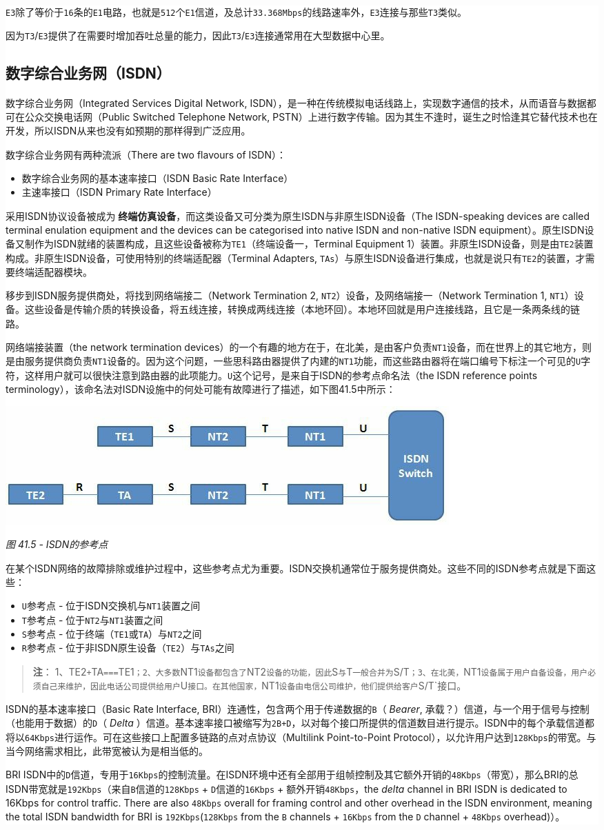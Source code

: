 `E3`除了等价于`16`条的`E1`电路，也就是`512`个`E1`信道，及总计`33.368Mbps`的线路速率外，`E3`连接与那些`T3`类似。

因为`T3`/`E3`提供了在需要时增加吞吐总量的能力，因此`T3`/`E3`连接通常用在大型数据中心里。

## 数字综合业务网（ISDN）

数字综合业务网（Integrated Services Digital Network, ISDN），是一种在传统模拟电话线路上，实现数字通信的技术，从而语音与数据都可在公众交换电话网（Public Switched Telephone Network, PSTN）上进行数字传输。因为其生不逢时，诞生之时恰逢其它替代技术也在开发，所以ISDN从来也没有如预期的那样得到广泛应用。

数字综合业务网有两种流派（There are two flavours of ISDN）：

- 数字综合业务网的基本速率接口（ISDN Basic Rate Interface）
- 主速率接口（ISDN Primary Rate Interface）

采用ISDN协议设备被成为 **终端仿真设备**，而这类设备又可分类为原生ISDN与非原生ISDN设备（The ISDN-speaking devices are called terminal enulation equipment and the devices can be categorised into native ISDN and non-native ISDN equipment）。原生ISDN设备又制作为ISDN就绪的装置构成，且这些设备被称为`TE1`（终端设备一，Terminal Equipment 1）装置。非原生ISDN设备，则是由`TE2`装置构成。非原生ISDN设备，可使用特别的终端适配器（Terminal Adapters, `TAs`）与原生ISDN设备进行集成，也就是说只有`TE2`的装置，才需要终端适配器模块。

移步到ISDN服务提供商处，将找到网络端接二（Network Termination 2, `NT2`）设备，及网络端接一（Network Termination 1, `NT1`）设备。这些设备是传输介质的转换设备，将五线连接，转换成两线连接（本地环回）。本地环回就是用户连接线路，且它是一条两条线的链路。

网络端接装置（the network termination devices）的一个有趣的地方在于，在北美，是由客户负责`NT1`设备，而在世界上的其它地方，则是由服务提供商负责`NT1`设备的。因为这个问题，一些思科路由器提供了内建的`NT1`功能，而这些路由器将在端口编号下标注一个可见的`U`字符，这样用户就可以很快注意到路由器的此项能力。`U`这个记号，是来自于ISDN的参考点命名法（the ISDN reference points terminology），该命名法对ISDN设施中的何处可能有故障进行了描述，如下图41.5中所示：

![ISDN的参考点](images/4105.png)

*图 41.5 - ISDN的参考点*

在某个ISDN网络的故障排除或维护过程中，这些参考点尤为重要。ISDN交换机通常位于服务提供商处。这些不同的ISDN参考点就是下面这些：

- `U`参考点 - 位于ISDN交换机与`NT1`装置之间
- `T`参考点 - 位于`NT2`与`NT1`装置之间
- `S`参考点 - 位于终端（`TE1`或`TA`）与`NT2`之间
- `R`参考点 - 位于非ISDN原生设备（`TE2`）与`TAs`之间

> **注**： 1、TE2` + `TA` === `TE1`；2、大多数`NT1`设备都包含了`NT2`设备的功能，因此`S`与`T`一般合并为`S/T`；3、在北美，`NT1`设备属于用户自备设备，用户必须自己来维护，因此电话公司提供给用户`U`接口。在其他国家，`NT1`设备由电信公司维护，他们提供给客户`S/T`接口。

ISDN的基本速率接口（Basic Rate Interface, BRI）连通性，包含两个用于传递数据的`B`（ _Bearer_, 承载？）信道，与一个用于信号与控制（也能用于数据）的`D`（ _Delta_ ）信道。基本速率接口被缩写为`2B+D`，以对每个接口所提供的信道数目进行提示。ISDN中的每个承载信道都将以`64Kbps`进行运作。可在这些接口上配置多链路的点对点协议（Multilink Point-to-Point Protocol），以允许用户达到`128Kbps`的带宽。与当今网络需求相比，此带宽被认为是相当低的。

BRI ISDN中的`D`信道，专用于`16Kbps`的控制流量。在ISDN环境中还有全部用于组帧控制及其它额外开销的`48Kbps`（带宽），那么BRI的总ISDN带宽就是`192Kbps`（来自`B`信道的`128Kbps` + `D`信道的`16Kbps` + 额外开销`48Kbps`，the _delta_ channel in BRI ISDN is dedicated to 16Kbps for control traffic. There are also `48Kbps` overall for framing control and other overhead in the ISDN environment, meaning the total ISDN bandwidth for BRI is `192Kbps`(`128Kbps` from the `B` channels + `16Kbps` from the `D` channel + `48Kbps` overhead)）。
